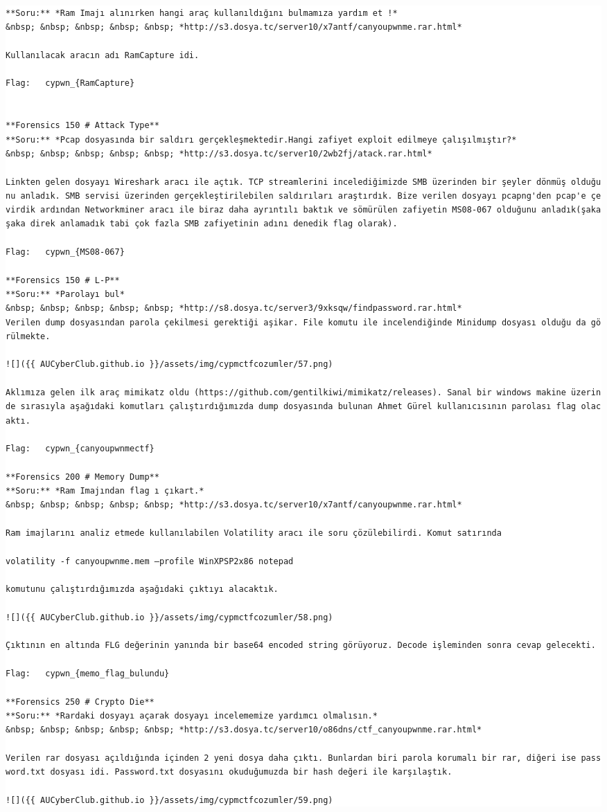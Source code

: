 ````
**Soru:** *Ram Imajı alınırken hangi araç kullanıldığını bulmamıza yardım et !*
&nbsp; &nbsp; &nbsp; &nbsp; &nbsp; *http://s3.dosya.tc/server10/x7antf/canyoupwnme.rar.html*

Kullanılacak aracın adı RamCapture idi. 

Flag:	cypwn_{RamCapture}

  
**Forensics 150 # Attack Type**  
**Soru:** *Pcap dosyasında bir saldırı gerçekleşmektedir.Hangi zafiyet exploit edilmeye çalışılmıştır?*
&nbsp; &nbsp; &nbsp; &nbsp; &nbsp; *http://s3.dosya.tc/server10/2wb2fj/atack.rar.html*

Linkten gelen dosyayı Wireshark aracı ile açtık. TCP streamlerini incelediğimizde SMB üzerinden bir şeyler dönmüş olduğunu anladık. SMB servisi üzerinden gerçekleştirilebilen saldırıları araştırdık. Bize verilen dosyayı pcapng'den pcap'e çevirdik ardından Networkminer aracı ile biraz daha ayrıntılı baktık ve sömürülen zafiyetin MS08-067 olduğunu anladık(şaka şaka direk anlamadık tabi çok fazla SMB zafiyetinin adını denedik flag olarak).

Flag:	cypwn_{MS08-067}
  
**Forensics 150 # L-P**  
**Soru:** *Parolayı bul*
&nbsp; &nbsp; &nbsp; &nbsp; &nbsp; *http://s8.dosya.tc/server3/9xksqw/findpassword.rar.html*
Verilen dump dosyasından parola çekilmesi gerektiği aşikar. File komutu ile incelendiğinde Minidump dosyası olduğu da görülmekte.

![]({{ AUCyberClub.github.io }}/assets/img/cypmctfcozumler/57.png)

Aklımıza gelen ilk araç mimikatz oldu (https://github.com/gentilkiwi/mimikatz/releases). Sanal bir windows makine üzerinde sırasıyla aşağıdaki komutları çalıştırdığımızda dump dosyasında bulunan Ahmet Gürel kullanıcısının parolası flag olacaktı.

Flag: 	cypwn_{canyoupwnmectf}  
  
**Forensics 200 # Memory Dump**  
**Soru:** *Ram Imajından flag ı çıkart.*
&nbsp; &nbsp; &nbsp; &nbsp; &nbsp; *http://s3.dosya.tc/server10/x7antf/canyoupwnme.rar.html*

Ram imajlarını analiz etmede kullanılabilen Volatility aracı ile soru çözülebilirdi. Komut satırında 

volatility -f canyoupwnme.mem –profile WinXPSP2x86 notepad 

komutunu çalıştırdığımızda aşağıdaki çıktıyı alacaktık.

![]({{ AUCyberClub.github.io }}/assets/img/cypmctfcozumler/58.png)

Çıktının en altında FLG değerinin yanında bir base64 encoded string görüyoruz. Decode işleminden sonra cevap gelecekti.

Flag:	cypwn_{memo_flag_bulundu}
  
**Forensics 250 # Crypto Die**  
**Soru:** *Rardaki dosyayı açarak dosyayı incelememize yardımcı olmalısın.*
&nbsp; &nbsp; &nbsp; &nbsp; &nbsp; *http://s3.dosya.tc/server10/o86dns/ctf_canyoupwnme.rar.html*

Verilen rar dosyası açıldığında içinden 2 yeni dosya daha çıktı. Bunlardan biri parola korumalı bir rar, diğeri ise password.txt dosyası idi. Password.txt dosyasını okuduğumuzda bir hash değeri ile karşılaştık.

![]({{ AUCyberClub.github.io }}/assets/img/cypmctfcozumler/59.png)

````